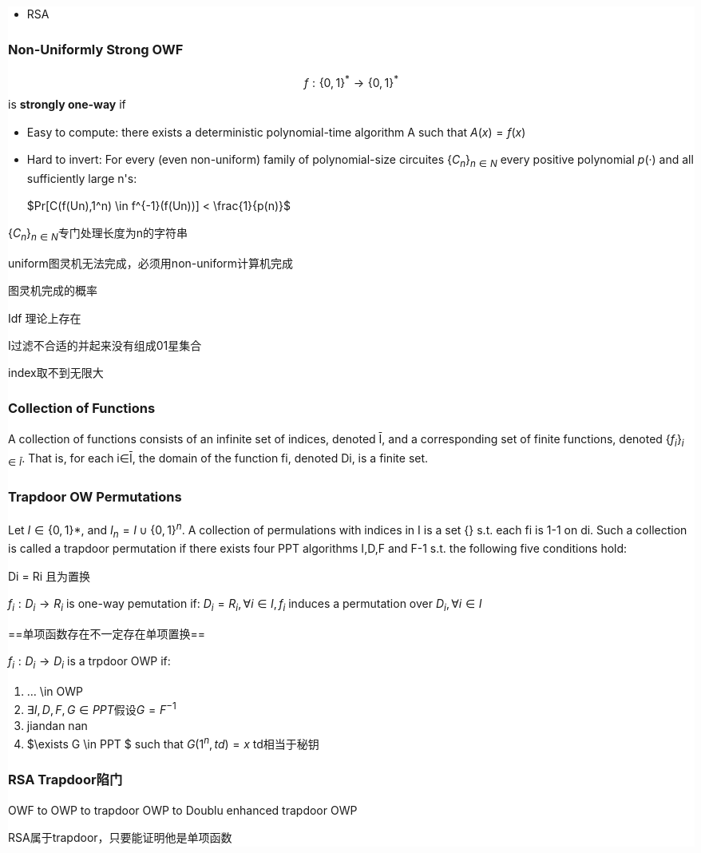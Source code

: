- RSA

### Non-Uniformly Strong OWF

$$f: \{0,1\}^* \to \{0,1\}^*$$ is **strongly one-way** if

- Easy to compute: there exists a deterministic polynomial-time algorithm A such that $A(x) = f(x)$

- Hard to invert: For every (even non-uniform) family of polynomial-size circuites $\{C_n\}_{n \in N}$ every positive polynomial $p(·)$ and all sufficiently large n's:

  $Pr[C(f(Un),1^n) \in f^{-1}(f(Un))] < \frac{1}{p(n)}$

 $\{C_n\}_{n \in N}$专门处理长度为n的字符串

uniform图灵机无法完成，必须用non-uniform计算机完成

图灵机完成的概率



Idf 理论上存在

I过滤不合适的并起来没有组成01星集合

index取不到无限大

### Collection of Functions

A collection of functions consists of an infinite set of indices, denoted Ī, and a corresponding set of
finite functions, denoted $\{f_i\}_{i∈\bar I}$. That is, for each i∈Ī, the domain of the function fi, denoted Di, is a finite set.

### Trapdoor OW Permutations

Let $I \in \{0,1\}*$, and $I_n =  I\cup \{0,1\}^n$. A collection of permulations with indices in I is a set {} s.t. each fi is 1-1 on di. Such a collection is called a trapdoor permutation if there exists four PPT algorithms I,D,F and F-1 s.t. the following five conditions hold:

Di = Ri 且为置换	

$f_i: D_i \to R_i$	is one-way pemutation if: $D_i = R_i, \forall i \in I , f_i$ induces a permutation over $D_i, \forall i \in I$

==单项函数存在不一定存在单项置换==

$f_i: D_i \to D_i$ is a trpdoor OWP if:

1. … \in OWP
2. $\exists I,D,F,G \in PPT$假设$G = F^{-1}$
3. jiandan  nan
4. $\exists G \in PPT $ such that $G(1^n,td) = x$ td相当于秘钥

### RSA Trapdoor陷门

OWF to OWP to trapdoor OWP to Doublu enhanced trapdoor OWP

RSA属于trapdoor，只要能证明他是单项函数
